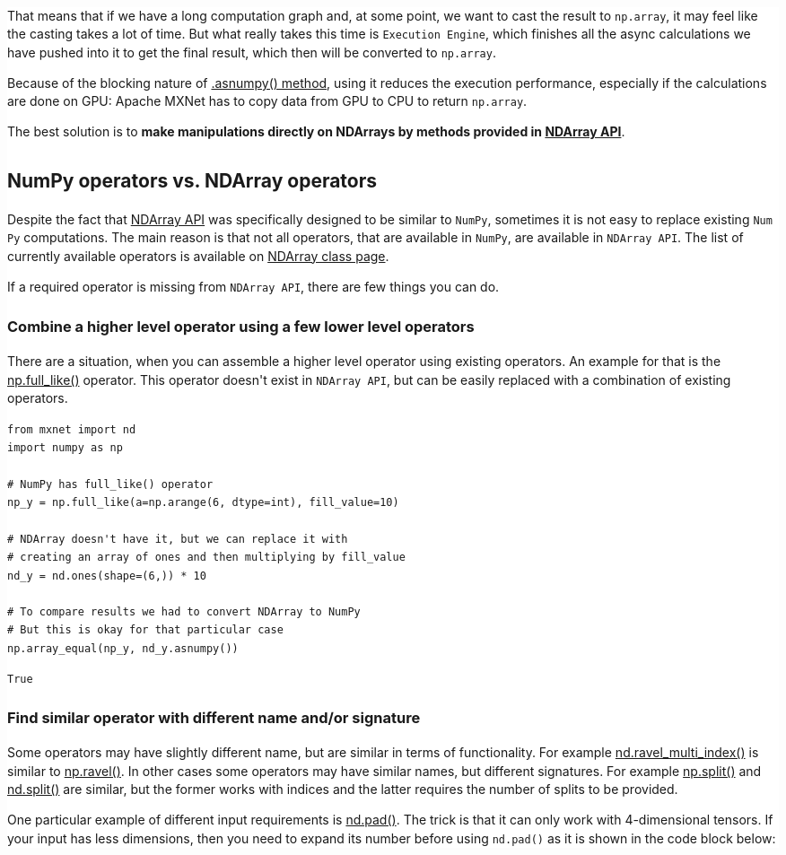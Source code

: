 That means that if we have a long computation graph and, at some point, we want to cast the result to `np.array`, it may feel like the casting takes a lot of time. But what really takes this time is `Execution Engine`, which finishes all the async calculations we have pushed into it to get the final result, which then will be converted to `np.array`.

Because of the blocking nature of [.asnumpy() method](/api/python/docs/api/ndarray/ndarray.html#mxnet.ndarray.NDArray.asnumpy), using it reduces the execution performance, especially if the calculations are done on GPU: Apache MXNet has to copy data from GPU to CPU to return `np.array`.

The best solution is to **make manipulations directly on NDArrays by methods provided in [NDArray API](https://mxnet.apache.org/api/python/ndarray/ndarray.html)**.

## NumPy operators vs. NDArray operators

Despite the fact that [NDArray API](/api/python/docs/api/ndarray/index.html) was specifically designed to be similar to `NumPy`, sometimes it is not easy to replace existing `NumPy` computations. The main reason is that not all operators, that are available in `NumPy`, are available in `NDArray API`. The list of currently available operators is available on [NDArray class page](/api/python/docs/api/ndarray/ndarray.html).

If a required operator is missing from `NDArray API`, there are few things you can do.

### Combine a higher level operator using a few lower level operators

There are a situation, when you can assemble a higher level operator using existing operators. An example for that is the [np.full_like()](https://docs.scipy.org/doc/numpy-1.14.0/reference/generated/numpy.full_like.html) operator. This operator doesn't exist in `NDArray API`, but can be easily replaced with a combination of existing operators.


```{.python .input}
from mxnet import nd
import numpy as np

# NumPy has full_like() operator
np_y = np.full_like(a=np.arange(6, dtype=int), fill_value=10)

# NDArray doesn't have it, but we can replace it with
# creating an array of ones and then multiplying by fill_value
nd_y = nd.ones(shape=(6,)) * 10

# To compare results we had to convert NDArray to NumPy
# But this is okay for that particular case
np.array_equal(np_y, nd_y.asnumpy())
```

```True``` <!--notebook-skip-line-->

### Find similar operator with different name and/or signature

Some operators may have slightly different name, but are similar in terms of functionality. For example [nd.ravel_multi_index()](/api/python/docs/api/ndarray/ndarray.html#mxnet.ndarray.ravel_multi_index) is similar to [np.ravel()](https://docs.scipy.org/doc/numpy-1.14.0/reference/generated/numpy.ma.ravel.html#numpy.ma.ravel). In other cases some operators may have similar names, but different signatures. For example [np.split()](https://docs.scipy.org/doc/numpy-1.14.0/reference/generated/numpy.split.html#numpy.split) and [nd.split()](/api/python/docs/api/ndarray/ndarray.html#mxnet.ndarray.split) are similar, but the former works with indices and the latter requires the number of splits to be provided.

One particular example of different input requirements is [nd.pad()](/api/python/docs/api/ndarray/ndarray.html#mxnet.ndarray.pad). The trick is that it can only work with 4-dimensional tensors. If your input has less dimensions, then you need to expand its number before using `nd.pad()` as it is shown in the code block below:


```{.python .input}
```